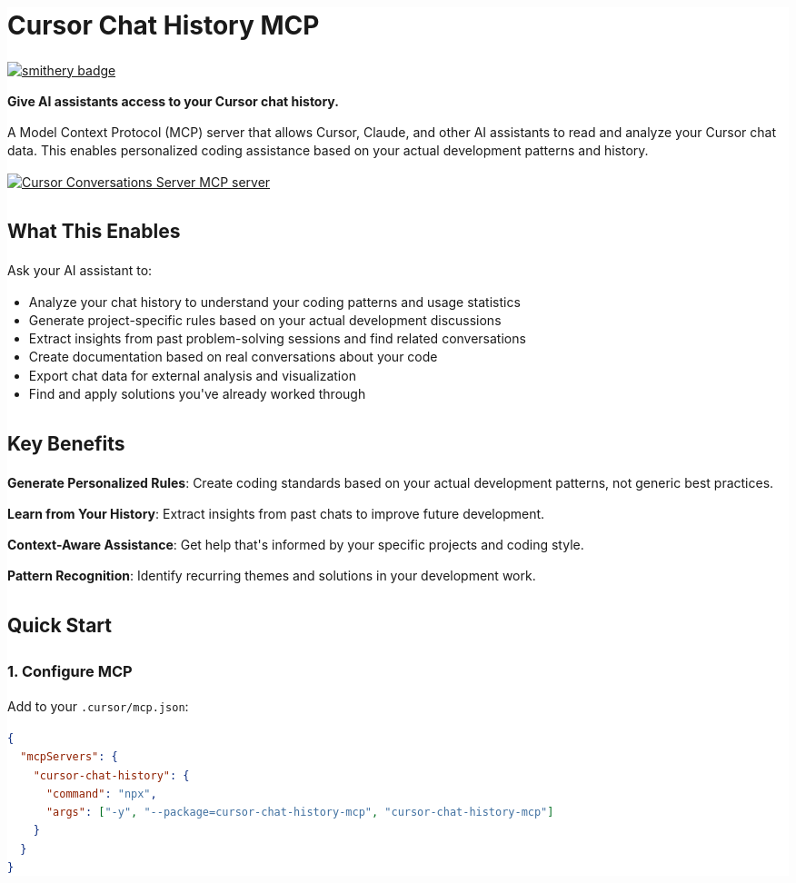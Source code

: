 # Cursor Chat History MCP
[![smithery badge](https://smithery.ai/badge/@vltansky/cursor-chat-history-mcp)](https://smithery.ai/server/@vltansky/cursor-chat-history-mcp)

**Give AI assistants access to your Cursor chat history.**

A Model Context Protocol (MCP) server that allows Cursor, Claude, and other AI assistants to read and analyze your Cursor chat data. This enables personalized coding assistance based on your actual development patterns and history.

<a href="https://glama.ai/mcp/servers/@vltansky/cursor-conversations-mcp">
  <img width="380" height="200" src="https://glama.ai/mcp/servers/@vltansky/cursor-conversations-mcp/badge" alt="Cursor Conversations Server MCP server" />
</a>

## What This Enables

Ask your AI assistant to:

- Analyze your chat history to understand your coding patterns and usage statistics
- Generate project-specific rules based on your actual development discussions
- Extract insights from past problem-solving sessions and find related conversations
- Create documentation based on real conversations about your code
- Export chat data for external analysis and visualization
- Find and apply solutions you've already worked through

## Key Benefits

**Generate Personalized Rules**: Create coding standards based on your actual development patterns, not generic best practices.

**Learn from Your History**: Extract insights from past chats to improve future development.

**Context-Aware Assistance**: Get help that's informed by your specific projects and coding style.

**Pattern Recognition**: Identify recurring themes and solutions in your development work.

## Quick Start

### 1. Configure MCP
Add to your `.cursor/mcp.json`:

```json
{
  "mcpServers": {
    "cursor-chat-history": {
      "command": "npx",
      "args": ["-y", "--package=cursor-chat-history-mcp", "cursor-chat-history-mcp"]
    }
  }
}
```
